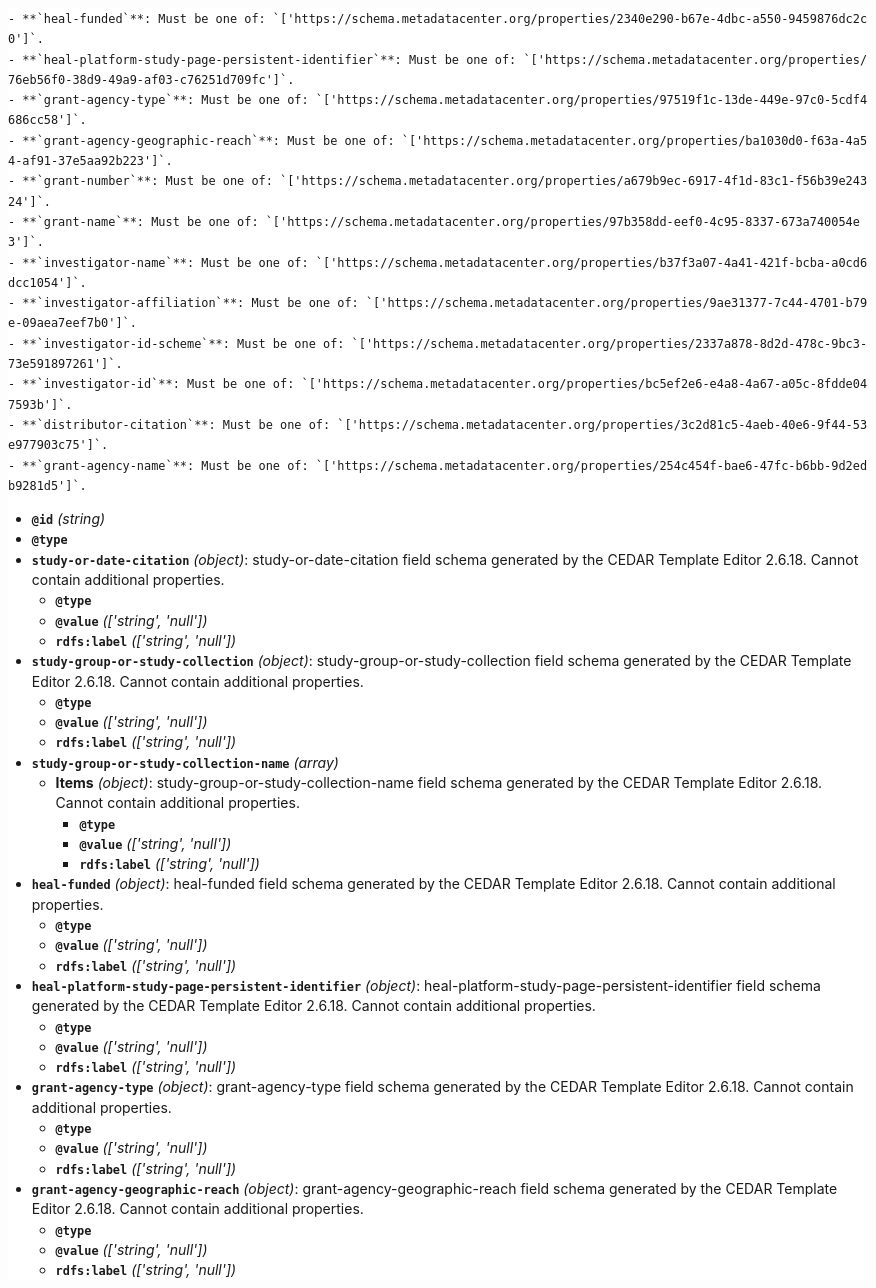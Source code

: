     - **`heal-funded`**: Must be one of: `['https://schema.metadatacenter.org/properties/2340e290-b67e-4dbc-a550-9459876dc2c0']`.
    - **`heal-platform-study-page-persistent-identifier`**: Must be one of: `['https://schema.metadatacenter.org/properties/76eb56f0-38d9-49a9-af03-c76251d709fc']`.
    - **`grant-agency-type`**: Must be one of: `['https://schema.metadatacenter.org/properties/97519f1c-13de-449e-97c0-5cdf4686cc58']`.
    - **`grant-agency-geographic-reach`**: Must be one of: `['https://schema.metadatacenter.org/properties/ba1030d0-f63a-4a54-af91-37e5aa92b223']`.
    - **`grant-number`**: Must be one of: `['https://schema.metadatacenter.org/properties/a679b9ec-6917-4f1d-83c1-f56b39e24324']`.
    - **`grant-name`**: Must be one of: `['https://schema.metadatacenter.org/properties/97b358dd-eef0-4c95-8337-673a740054e3']`.
    - **`investigator-name`**: Must be one of: `['https://schema.metadatacenter.org/properties/b37f3a07-4a41-421f-bcba-a0cd6dcc1054']`.
    - **`investigator-affiliation`**: Must be one of: `['https://schema.metadatacenter.org/properties/9ae31377-7c44-4701-b79e-09aea7eef7b0']`.
    - **`investigator-id-scheme`**: Must be one of: `['https://schema.metadatacenter.org/properties/2337a878-8d2d-478c-9bc3-73e591897261']`.
    - **`investigator-id`**: Must be one of: `['https://schema.metadatacenter.org/properties/bc5ef2e6-e4a8-4a67-a05c-8fdde047593b']`.
    - **`distributor-citation`**: Must be one of: `['https://schema.metadatacenter.org/properties/3c2d81c5-4aeb-40e6-9f44-53e977903c75']`.
    - **`grant-agency-name`**: Must be one of: `['https://schema.metadatacenter.org/properties/254c454f-bae6-47fc-b6bb-9d2edb9281d5']`.
  - **`@id`** *(string)*
  - **`@type`**
  - **`study-or-date-citation`** *(object)*: study-or-date-citation field schema generated by the CEDAR Template Editor 2.6.18. Cannot contain additional properties.
    - **`@type`**
    - **`@value`** *(['string', 'null'])*
    - **`rdfs:label`** *(['string', 'null'])*
  - **`study-group-or-study-collection`** *(object)*: study-group-or-study-collection field schema generated by the CEDAR Template Editor 2.6.18. Cannot contain additional properties.
    - **`@type`**
    - **`@value`** *(['string', 'null'])*
    - **`rdfs:label`** *(['string', 'null'])*
  - **`study-group-or-study-collection-name`** *(array)*
    - **Items** *(object)*: study-group-or-study-collection-name field schema generated by the CEDAR Template Editor 2.6.18. Cannot contain additional properties.
      - **`@type`**
      - **`@value`** *(['string', 'null'])*
      - **`rdfs:label`** *(['string', 'null'])*
  - **`heal-funded`** *(object)*: heal-funded field schema generated by the CEDAR Template Editor 2.6.18. Cannot contain additional properties.
    - **`@type`**
    - **`@value`** *(['string', 'null'])*
    - **`rdfs:label`** *(['string', 'null'])*
  - **`heal-platform-study-page-persistent-identifier`** *(object)*: heal-platform-study-page-persistent-identifier field schema generated by the CEDAR Template Editor 2.6.18. Cannot contain additional properties.
    - **`@type`**
    - **`@value`** *(['string', 'null'])*
    - **`rdfs:label`** *(['string', 'null'])*
  - **`grant-agency-type`** *(object)*: grant-agency-type field schema generated by the CEDAR Template Editor 2.6.18. Cannot contain additional properties.
    - **`@type`**
    - **`@value`** *(['string', 'null'])*
    - **`rdfs:label`** *(['string', 'null'])*
  - **`grant-agency-geographic-reach`** *(object)*: grant-agency-geographic-reach field schema generated by the CEDAR Template Editor 2.6.18. Cannot contain additional properties.
    - **`@type`**
    - **`@value`** *(['string', 'null'])*
    - **`rdfs:label`** *(['string', 'null'])*